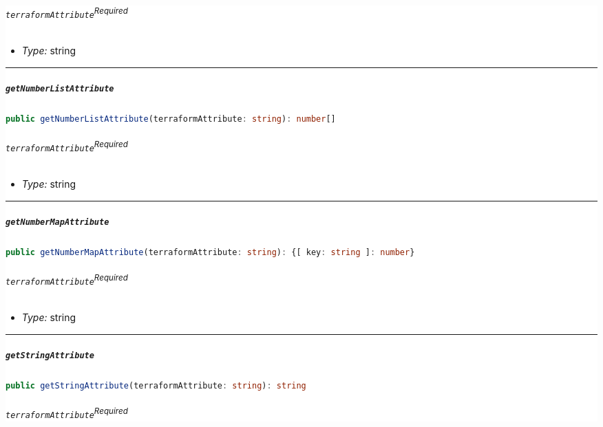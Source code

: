 ###### `terraformAttribute`<sup>Required</sup> <a name="terraformAttribute" id="@cdktf/provider-cloudflare.dataCloudflareEmailSecurityBlockSender.DataCloudflareEmailSecurityBlockSender.getNumberAttribute.parameter.terraformAttribute"></a>

- *Type:* string

---

##### `getNumberListAttribute` <a name="getNumberListAttribute" id="@cdktf/provider-cloudflare.dataCloudflareEmailSecurityBlockSender.DataCloudflareEmailSecurityBlockSender.getNumberListAttribute"></a>

```typescript
public getNumberListAttribute(terraformAttribute: string): number[]
```

###### `terraformAttribute`<sup>Required</sup> <a name="terraformAttribute" id="@cdktf/provider-cloudflare.dataCloudflareEmailSecurityBlockSender.DataCloudflareEmailSecurityBlockSender.getNumberListAttribute.parameter.terraformAttribute"></a>

- *Type:* string

---

##### `getNumberMapAttribute` <a name="getNumberMapAttribute" id="@cdktf/provider-cloudflare.dataCloudflareEmailSecurityBlockSender.DataCloudflareEmailSecurityBlockSender.getNumberMapAttribute"></a>

```typescript
public getNumberMapAttribute(terraformAttribute: string): {[ key: string ]: number}
```

###### `terraformAttribute`<sup>Required</sup> <a name="terraformAttribute" id="@cdktf/provider-cloudflare.dataCloudflareEmailSecurityBlockSender.DataCloudflareEmailSecurityBlockSender.getNumberMapAttribute.parameter.terraformAttribute"></a>

- *Type:* string

---

##### `getStringAttribute` <a name="getStringAttribute" id="@cdktf/provider-cloudflare.dataCloudflareEmailSecurityBlockSender.DataCloudflareEmailSecurityBlockSender.getStringAttribute"></a>

```typescript
public getStringAttribute(terraformAttribute: string): string
```

###### `terraformAttribute`<sup>Required</sup> <a name="terraformAttribute" id="@cdktf/provider-cloudflare.dataCloudflareEmailSecurityBlockSender.DataCloudflareEmailSecurityBlockSender.getStringAttribute.parameter.terraformAttribute"></a>
